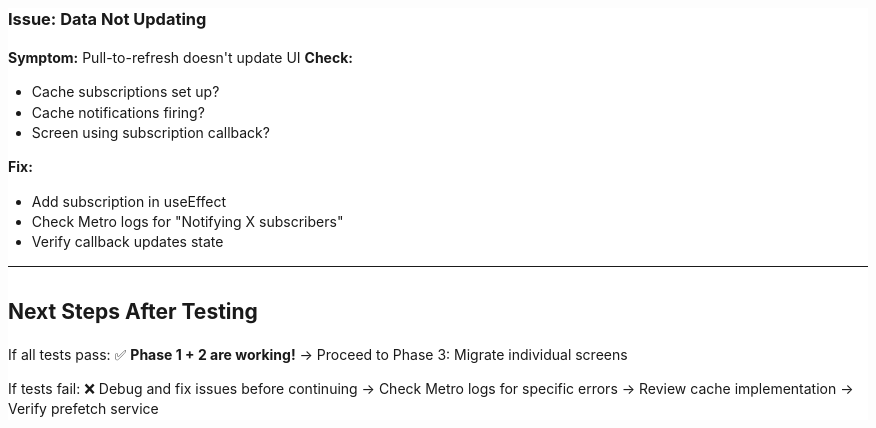 
### Issue: Data Not Updating
**Symptom:** Pull-to-refresh doesn't update UI
**Check:**
- Cache subscriptions set up?
- Cache notifications firing?
- Screen using subscription callback?

**Fix:**
- Add subscription in useEffect
- Check Metro logs for "Notifying X subscribers"
- Verify callback updates state

---

## Next Steps After Testing

If all tests pass:
✅ **Phase 1 + 2 are working!**
→ Proceed to Phase 3: Migrate individual screens

If tests fail:
❌ Debug and fix issues before continuing
→ Check Metro logs for specific errors
→ Review cache implementation
→ Verify prefetch service

